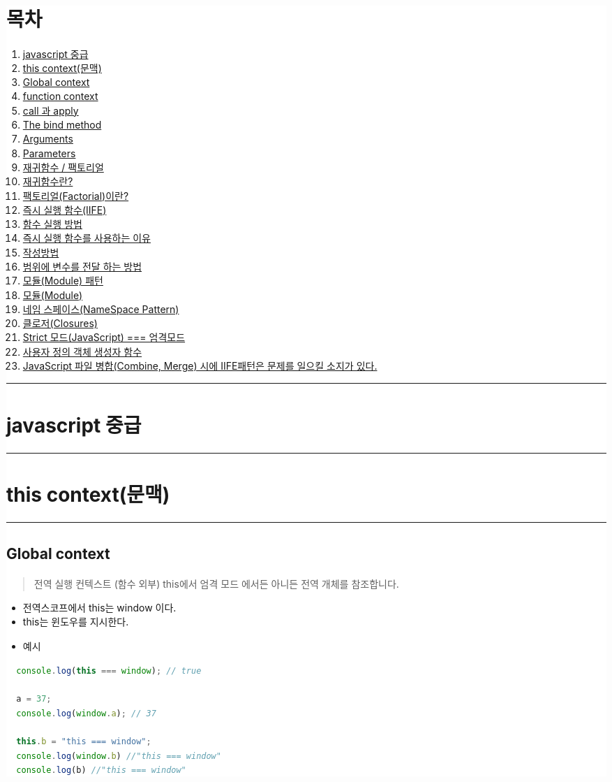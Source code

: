 # 목차
  1. [javascript 중급](#javascript-중급)
  2. [this context(문맥)](#this-context문맥)
  3. [Global context](#global-context)
  4. [function context](#function-context)
  5. [call 과 apply](#call-과-apply)
  6. [The bind method](#the-bind-method)
  7. [Arguments](#arguments)
  8. [Parameters](#parameters)
  9. [재귀함수 / 팩토리얼](#재귀함수--팩토리얼)
  10. [재귀함수란?](#재귀함수란)
  11. [팩토리얼(Factorial)이란?](#팩토리얼factorial이란)
  12. [즉시 실행 함수(IIFE)](#즉시-실행-함수iife)
  13. [함수 실행 방법](#함수-실행-방법)
  14. [즉시 실행 함수를 사용하는 이유](#즉시-실행-함수를-사용하는-이유)
  15. [작성방법](#작성방법)
  16. [범위에 변수를 전달 하는 방법](#범위에-변수를-전달-하는-방법)
  17. [모듈(Module) 패턴](#모듈module-패턴)
  18. [모듈(Module)](#모듈module)
  19. [네임 스페이스(NameSpace Pattern)](#네임-스페이스namespace-pattern)
  20. [클로저(Closures)](#클로저closures)
  21. [Strict 모드(JavaScript) === 엄격모드](#strict-모드javascript--엄격모드)
  22. [사용자 정의 객체 생성자 함수](#사용자-정의-객체-생성자-함수)
  23. [JavaScript 파일 병합(Combine, Merge) 시에 IIFE패턴은 문제를 일으킬 소지가 있다.](#javascript-파일-병합combine-merge-시에-iife패턴은-문제를-일으킬-소지가-있다)

------

# javascript 중급

------

# this context(문맥)

------

## Global context
  > 전역 실행 컨텍스트 (함수 외부) this에서 엄격 모드 에서든 아니든 전역 개체를 참조합니다.
  
  + 전역스코프에서 this는 window 이다.
  + this는 윈도우를 지시한다.
  
  - 예시
  ```javascript
    console.log(this === window); // true

    a = 37;
    console.log(window.a); // 37

    this.b = "this === window";
    console.log(window.b) //"this === window"
    console.log(b) //"this === window"
  ```
